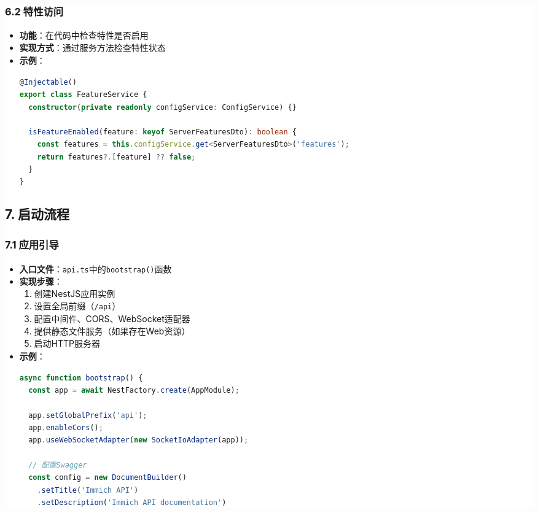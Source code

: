 ### 6.2 特性访问

- **功能**：在代码中检查特性是否启用
- **实现方式**：通过服务方法检查特性状态
- **示例**：
  ```typescript
  @Injectable()
  export class FeatureService {
    constructor(private readonly configService: ConfigService) {}
    
    isFeatureEnabled(feature: keyof ServerFeaturesDto): boolean {
      const features = this.configService.get<ServerFeaturesDto>('features');
      return features?.[feature] ?? false;
    }
  }
  ```

## 7. 启动流程

### 7.1 应用引导

- **入口文件**：`api.ts`中的`bootstrap()`函数
- **实现步骤**：
  1. 创建NestJS应用实例
  2. 设置全局前缀（`/api`）
  3. 配置中间件、CORS、WebSocket适配器
  4. 提供静态文件服务（如果存在Web资源）
  5. 启动HTTP服务器
- **示例**：
  ```typescript
  async function bootstrap() {
    const app = await NestFactory.create(AppModule);
    
    app.setGlobalPrefix('api');
    app.enableCors();
    app.useWebSocketAdapter(new SocketIoAdapter(app));
    
    // 配置Swagger
    const config = new DocumentBuilder()
      .setTitle('Immich API')
      .setDescription('Immich API documentation')